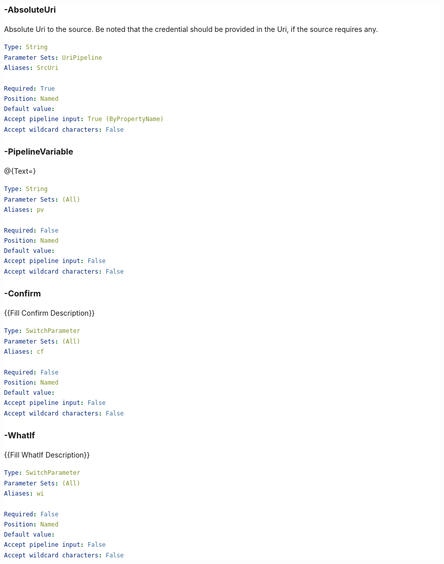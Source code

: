 ### -AbsoluteUri
Absolute Uri to the source.
Be noted that the credential should be provided in the Uri, if the source requires any.

```yaml
Type: String
Parameter Sets: UriPipeline
Aliases: SrcUri

Required: True
Position: Named
Default value: 
Accept pipeline input: True (ByPropertyName)
Accept wildcard characters: False
```

### -PipelineVariable
@{Text=}

```yaml
Type: String
Parameter Sets: (All)
Aliases: pv

Required: False
Position: Named
Default value: 
Accept pipeline input: False
Accept wildcard characters: False
```

### -Confirm
{{Fill Confirm Description}}

```yaml
Type: SwitchParameter
Parameter Sets: (All)
Aliases: cf

Required: False
Position: Named
Default value: 
Accept pipeline input: False
Accept wildcard characters: False
```

### -WhatIf
{{Fill WhatIf Description}}

```yaml
Type: SwitchParameter
Parameter Sets: (All)
Aliases: wi

Required: False
Position: Named
Default value: 
Accept pipeline input: False
Accept wildcard characters: False
```
